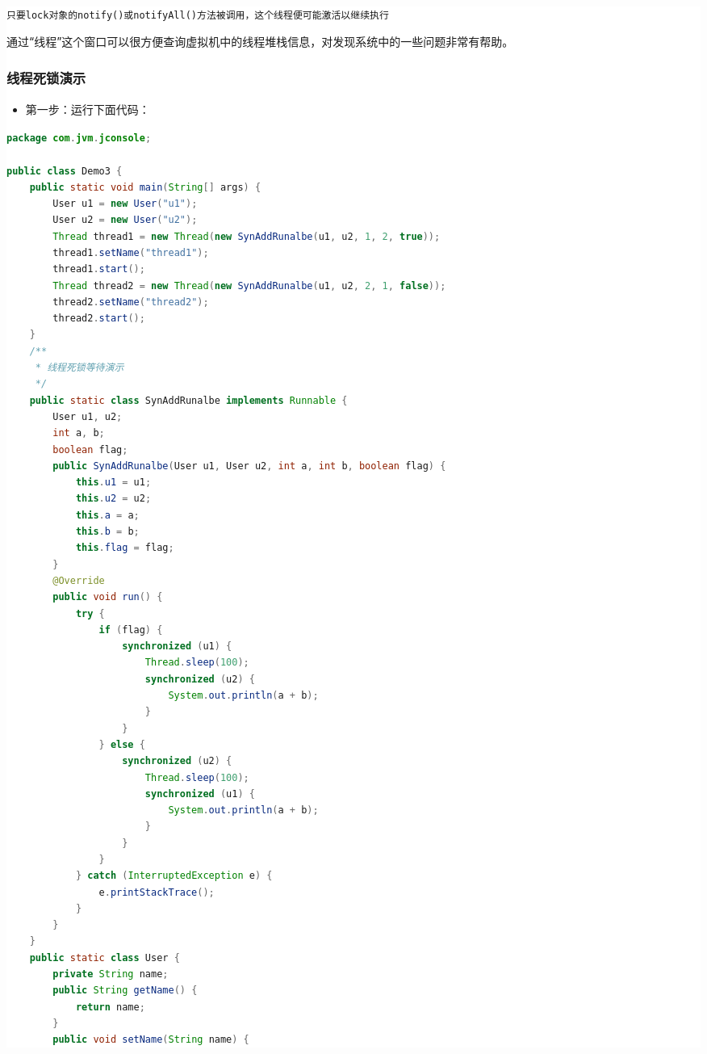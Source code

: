     只要lock对象的notify()或notifyAll()方法被调用，这个线程便可能激活以继续执行

通过“线程”这个窗口可以很方便查询虚拟机中的线程堆栈信息，对发现系统中的一些问题非常有帮助。

### 线程死锁演示

- 第一步：运行下面代码：

```java
package com.jvm.jconsole;

public class Demo3 {
    public static void main(String[] args) {
        User u1 = new User("u1");
        User u2 = new User("u2");
        Thread thread1 = new Thread(new SynAddRunalbe(u1, u2, 1, 2, true));
        thread1.setName("thread1");
        thread1.start();
        Thread thread2 = new Thread(new SynAddRunalbe(u1, u2, 2, 1, false));
        thread2.setName("thread2");
        thread2.start();
    }
    /**
     * 线程死锁等待演示
     */
    public static class SynAddRunalbe implements Runnable {
        User u1, u2;
        int a, b;
        boolean flag;
        public SynAddRunalbe(User u1, User u2, int a, int b, boolean flag) {
            this.u1 = u1;
            this.u2 = u2;
            this.a = a;
            this.b = b;
            this.flag = flag;
        }
        @Override
        public void run() {
            try {
                if (flag) {
                    synchronized (u1) {
                        Thread.sleep(100);
                        synchronized (u2) {
                            System.out.println(a + b);
                        }
                    }
                } else {
                    synchronized (u2) {
                        Thread.sleep(100);
                        synchronized (u1) {
                            System.out.println(a + b);
                        }
                    }
                }
            } catch (InterruptedException e) {
                e.printStackTrace();
            }
        }
    }
    public static class User {
        private String name;
        public String getName() {
            return name;
        }
        public void setName(String name) {
```